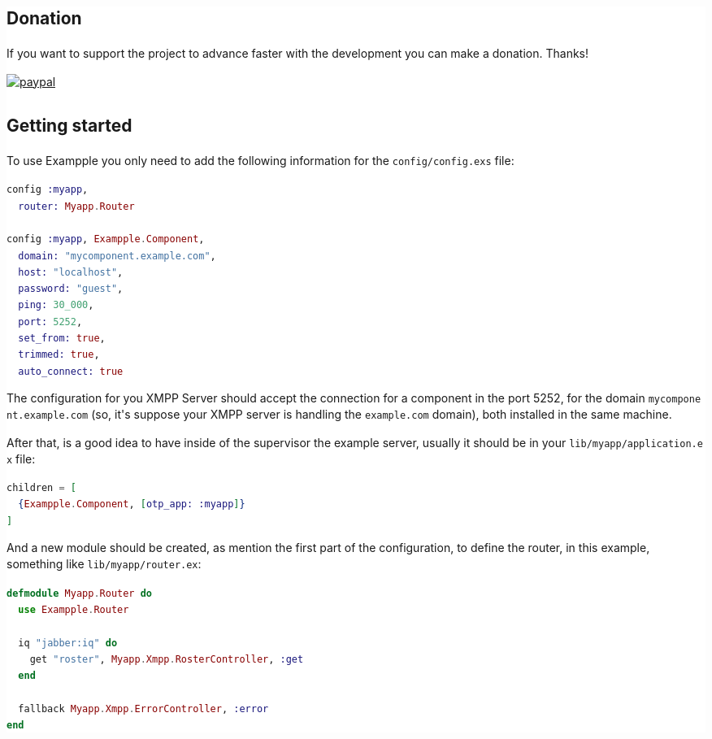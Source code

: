 ## Donation

If you want to support the project to advance faster with the development you can make a donation. Thanks!

[![paypal](https://www.paypalobjects.com/en_US/GB/i/btn/btn_donateCC_LG.gif)](https://paypal.me/altenwaldsolutions)

## Getting started

To use Exampple you only need to add the following information for the `config/config.exs` file:

```elixir
config :myapp,
  router: Myapp.Router

config :myapp, Exampple.Component,
  domain: "mycomponent.example.com",
  host: "localhost",
  password: "guest",
  ping: 30_000,
  port: 5252,
  set_from: true,
  trimmed: true,
  auto_connect: true
```

The configuration for you XMPP Server should accept the connection for a component in the port 5252, for the domain `mycomponent.example.com` (so, it's suppose your XMPP server is handling the `example.com` domain), both installed in the same machine.

After that, is a good idea to have inside of the supervisor the example server, usually it should be in your `lib/myapp/application.ex` file:

```elixir
children = [
  {Exampple.Component, [otp_app: :myapp]}
]
```

And a new module should be created, as mention the first part of the configuration, to define the router, in this example, something like `lib/myapp/router.ex`:

```elixir
defmodule Myapp.Router do
  use Exampple.Router

  iq "jabber:iq" do
    get "roster", Myapp.Xmpp.RosterController, :get
  end

  fallback Myapp.Xmpp.ErrorController, :error
end
```


[bottle]: https://github.com/altenwald/bottle